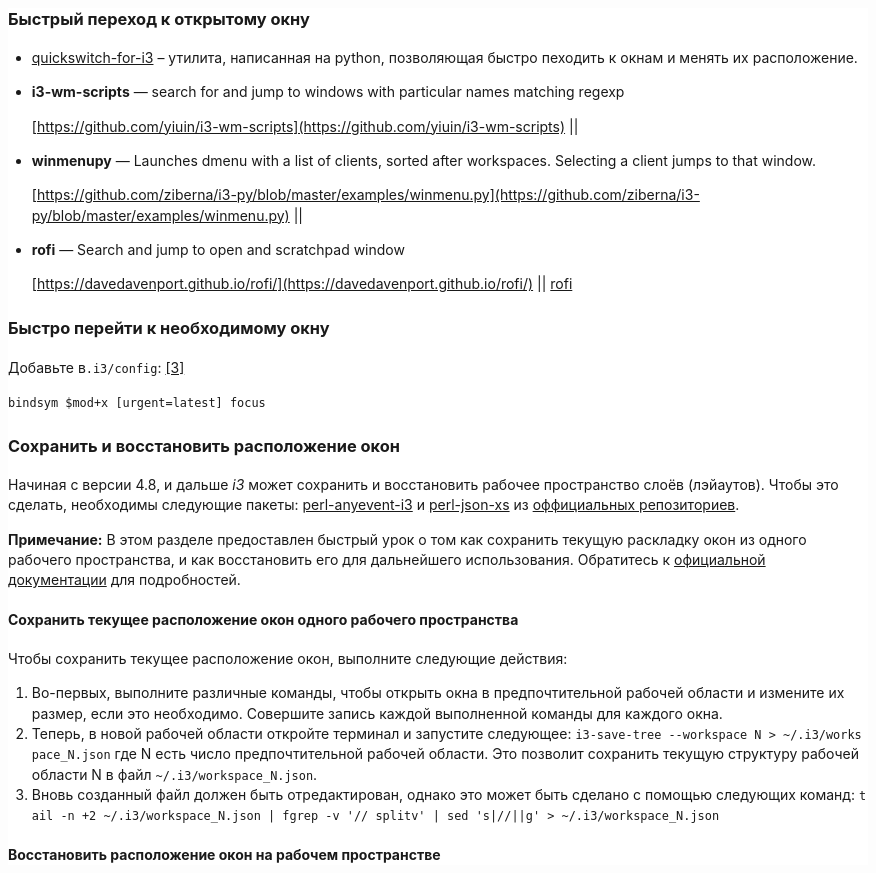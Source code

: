 ### Быстрый переход к открытому окну

*   [quickswitch-for-i3](https://github.com/proxypoke/quickswitch-for-i3) – утилита, написанная на python, позволяющая быстро пеходить к окнам и менять их расположение.
*   **i3-wm-scripts** — search for and jump to windows with particular names matching regexp

	[https://github.com/yiuin/i3-wm-scripts](https://github.com/yiuin/i3-wm-scripts) ||

*   **winmenupy** — Launches dmenu with a list of clients, sorted after workspaces. Selecting a client jumps to that window.

	[https://github.com/ziberna/i3-py/blob/master/examples/winmenu.py](https://github.com/ziberna/i3-py/blob/master/examples/winmenu.py) ||

*   **rofi** — Search and jump to open and scratchpad window

	[https://davedavenport.github.io/rofi/](https://davedavenport.github.io/rofi/) || [rofi](https://www.archlinux.org/packages/?name=rofi)

### Быстро перейти к необходимому окну

Добавьте в`.i3/config`: [[3]](https://faq.i3wm.org/question/853/how-to-jump-to-urgent-workspace/)

```
bindsym $mod+x [urgent=latest] focus

```

### Сохранить и восстановить расположение окон

Начиная с версии 4.8, и дальше *i3* может сохранить и восстановить рабочее пространство слоёв (лэйаутов). Чтобы это сделать, необходимы следующие пакеты: [perl-anyevent-i3](https://www.archlinux.org/packages/?name=perl-anyevent-i3) и [perl-json-xs](https://www.archlinux.org/packages/?name=perl-json-xs) из [оффициальных репозиториев](/index.php/Official_repositories_(%D0%A0%D1%83%D1%81%D1%81%D0%BA%D0%B8%D0%B9) "Official repositories (Русский)").

**Примечание:** В этом разделе предоставлен быстрый урок о том как сохранить текущую раскладку окон из одного рабочего пространства, и как восстановить его для дальнейшего использования. Обратитесь к [официальной документации](http://i3wm.org/docs/layout-saving.html) для подробностей.

#### Сохранить текущее расположение окон одного рабочего пространства

Чтобы сохранить текущее расположение окон, выполните следующие действия:

1.  Во-первых, выполните различные команды, чтобы открыть окна в предпочтительной рабочей области и измените их размер, если это необходимо. Совершите запись каждой выполненной команды для каждого окна.
2.  Теперь, в новой рабочей области откройте терминал и запустите следующее: `i3-save-tree --workspace N > ~/.i3/workspace_N.json` где N есть число предпочтительной рабочей области. Это позволит сохранить текущую структуру рабочей области N в файл `~/.i3/workspace_N.json`.
3.  Вновь созданный файл должен быть отредактирован, однако это может быть сделано с помощью следующих команд: `tail -n +2 ~/.i3/workspace_N.json | fgrep -v '// splitv' | sed 's|//||g' > ~/.i3/workspace_N.json` 

#### Восстановить расположение окон на рабочем пространстве
